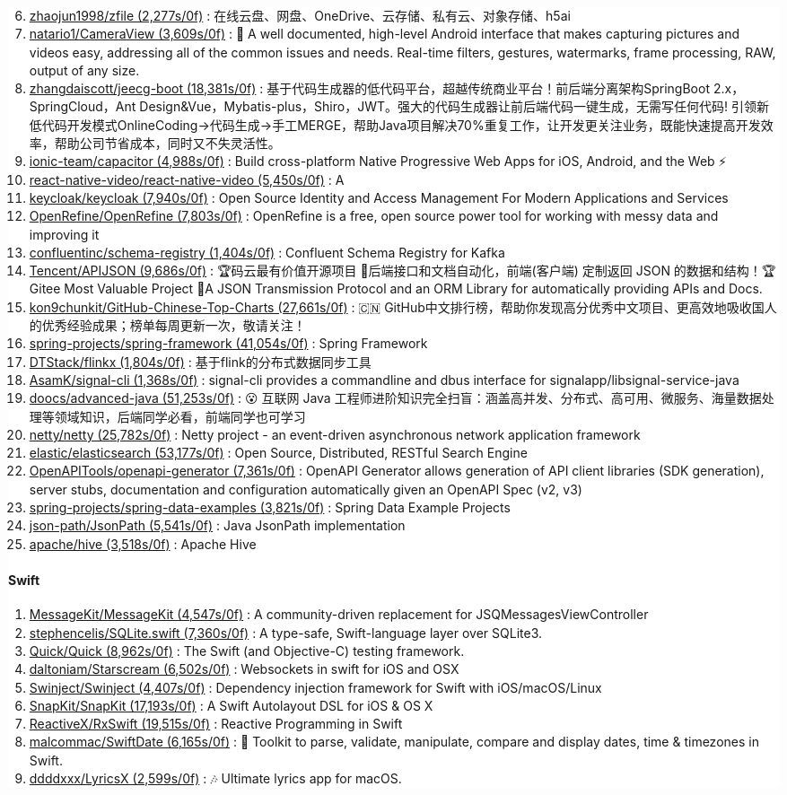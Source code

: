 6. [zhaojun1998/zfile (2,277s/0f)](https://github.com/zhaojun1998/zfile) : 在线云盘、网盘、OneDrive、云存储、私有云、对象存储、h5ai
7. [natario1/CameraView (3,609s/0f)](https://github.com/natario1/CameraView) : 📸 A well documented, high-level Android interface that makes capturing pictures and videos easy, addressing all of the common issues and needs. Real-time filters, gestures, watermarks, frame processing, RAW, output of any size.
8. [zhangdaiscott/jeecg-boot (18,381s/0f)](https://github.com/zhangdaiscott/jeecg-boot) : 基于代码生成器的低代码平台，超越传统商业平台！前后端分离架构SpringBoot 2.x，SpringCloud，Ant Design&Vue，Mybatis-plus，Shiro，JWT。强大的代码生成器让前后端代码一键生成，无需写任何代码! 引领新低代码开发模式OnlineCoding->代码生成->手工MERGE，帮助Java项目解决70%重复工作，让开发更关注业务，既能快速提高开发效率，帮助公司节省成本，同时又不失灵活性。
9. [ionic-team/capacitor (4,988s/0f)](https://github.com/ionic-team/capacitor) : Build cross-platform Native Progressive Web Apps for iOS, Android, and the Web ⚡️
10. [react-native-video/react-native-video (5,450s/0f)](https://github.com/react-native-video/react-native-video) : A <Video /> component for react-native
11. [keycloak/keycloak (7,940s/0f)](https://github.com/keycloak/keycloak) : Open Source Identity and Access Management For Modern Applications and Services
12. [OpenRefine/OpenRefine (7,803s/0f)](https://github.com/OpenRefine/OpenRefine) : OpenRefine is a free, open source power tool for working with messy data and improving it
13. [confluentinc/schema-registry (1,404s/0f)](https://github.com/confluentinc/schema-registry) : Confluent Schema Registry for Kafka
14. [Tencent/APIJSON (9,686s/0f)](https://github.com/Tencent/APIJSON) : 🏆码云最有价值开源项目 🚀后端接口和文档自动化，前端(客户端) 定制返回 JSON 的数据和结构！🏆Gitee Most Valuable Project 🚀A JSON Transmission Protocol and an ORM Library for automatically providing APIs and Docs.
15. [kon9chunkit/GitHub-Chinese-Top-Charts (27,661s/0f)](https://github.com/kon9chunkit/GitHub-Chinese-Top-Charts) : 🇨🇳 GitHub中文排行榜，帮助你发现高分优秀中文项目、更高效地吸收国人的优秀经验成果；榜单每周更新一次，敬请关注！
16. [spring-projects/spring-framework (41,054s/0f)](https://github.com/spring-projects/spring-framework) : Spring Framework
17. [DTStack/flinkx (1,804s/0f)](https://github.com/DTStack/flinkx) : 基于flink的分布式数据同步工具
18. [AsamK/signal-cli (1,368s/0f)](https://github.com/AsamK/signal-cli) : signal-cli provides a commandline and dbus interface for signalapp/libsignal-service-java
19. [doocs/advanced-java (51,253s/0f)](https://github.com/doocs/advanced-java) : 😮 互联网 Java 工程师进阶知识完全扫盲：涵盖高并发、分布式、高可用、微服务、海量数据处理等领域知识，后端同学必看，前端同学也可学习
20. [netty/netty (25,782s/0f)](https://github.com/netty/netty) : Netty project - an event-driven asynchronous network application framework
21. [elastic/elasticsearch (53,177s/0f)](https://github.com/elastic/elasticsearch) : Open Source, Distributed, RESTful Search Engine
22. [OpenAPITools/openapi-generator (7,361s/0f)](https://github.com/OpenAPITools/openapi-generator) : OpenAPI Generator allows generation of API client libraries (SDK generation), server stubs, documentation and configuration automatically given an OpenAPI Spec (v2, v3)
23. [spring-projects/spring-data-examples (3,821s/0f)](https://github.com/spring-projects/spring-data-examples) : Spring Data Example Projects
24. [json-path/JsonPath (5,541s/0f)](https://github.com/json-path/JsonPath) : Java JsonPath implementation
25. [apache/hive (3,518s/0f)](https://github.com/apache/hive) : Apache Hive

#### Swift
1. [MessageKit/MessageKit (4,547s/0f)](https://github.com/MessageKit/MessageKit) : A community-driven replacement for JSQMessagesViewController
2. [stephencelis/SQLite.swift (7,360s/0f)](https://github.com/stephencelis/SQLite.swift) : A type-safe, Swift-language layer over SQLite3.
3. [Quick/Quick (8,962s/0f)](https://github.com/Quick/Quick) : The Swift (and Objective-C) testing framework.
4. [daltoniam/Starscream (6,502s/0f)](https://github.com/daltoniam/Starscream) : Websockets in swift for iOS and OSX
5. [Swinject/Swinject (4,407s/0f)](https://github.com/Swinject/Swinject) : Dependency injection framework for Swift with iOS/macOS/Linux
6. [SnapKit/SnapKit (17,193s/0f)](https://github.com/SnapKit/SnapKit) : A Swift Autolayout DSL for iOS & OS X
7. [ReactiveX/RxSwift (19,515s/0f)](https://github.com/ReactiveX/RxSwift) : Reactive Programming in Swift
8. [malcommac/SwiftDate (6,165s/0f)](https://github.com/malcommac/SwiftDate) : 🐔 Toolkit to parse, validate, manipulate, compare and display dates, time & timezones in Swift.
9. [ddddxxx/LyricsX (2,599s/0f)](https://github.com/ddddxxx/LyricsX) : 🎶 Ultimate lyrics app for macOS.